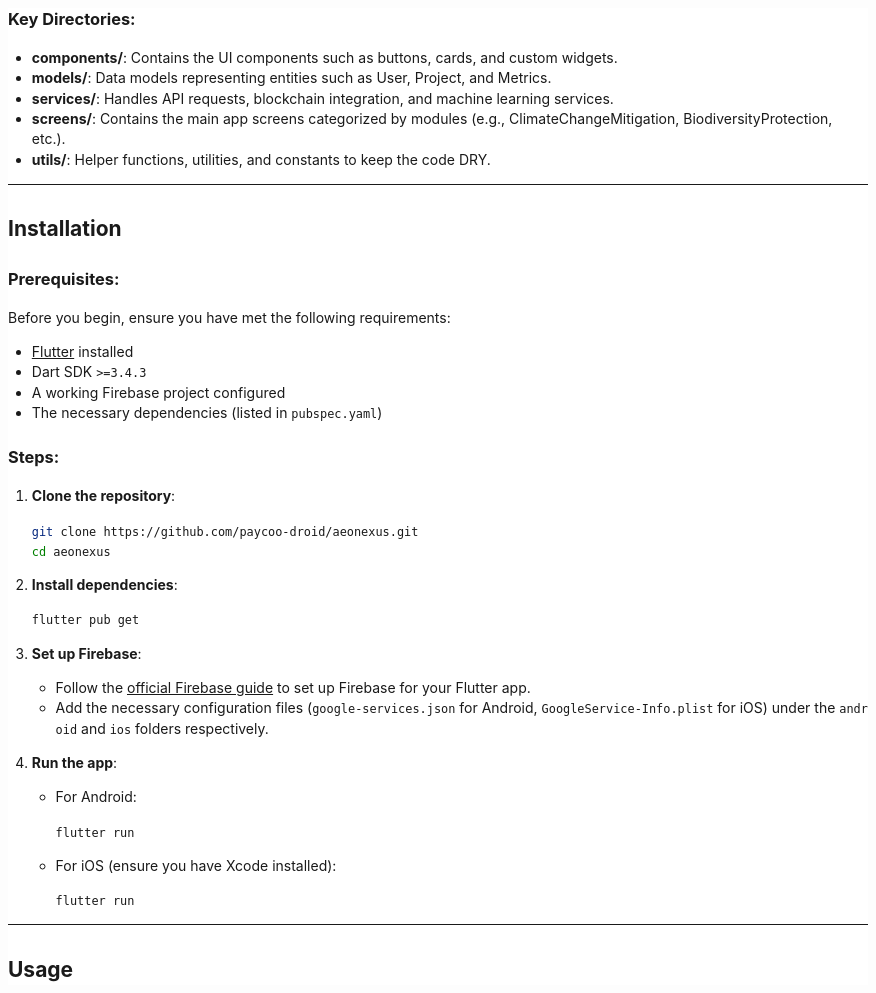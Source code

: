 ### Key Directories:

- **components/**: Contains the UI components such as buttons, cards, and custom widgets.
- **models/**: Data models representing entities such as User, Project, and Metrics.
- **services/**: Handles API requests, blockchain integration, and machine learning services.
- **screens/**: Contains the main app screens categorized by modules (e.g., ClimateChangeMitigation, BiodiversityProtection, etc.).
- **utils/**: Helper functions, utilities, and constants to keep the code DRY.

---

## **Installation**

### Prerequisites:

Before you begin, ensure you have met the following requirements:
- [Flutter](https://flutter.dev/docs/get-started/install) installed
- Dart SDK `>=3.4.3`
- A working Firebase project configured
- The necessary dependencies (listed in `pubspec.yaml`)

### Steps:

1. **Clone the repository**:
   ```bash
   git clone https://github.com/paycoo-droid/aeonexus.git
   cd aeonexus
   ```

2. **Install dependencies**:
   ```bash
   flutter pub get
   ```

3. **Set up Firebase**:
   - Follow the [official Firebase guide](https://firebase.google.com/docs/flutter/setup) to set up Firebase for your Flutter app.
   - Add the necessary configuration files (`google-services.json` for Android, `GoogleService-Info.plist` for iOS) under the `android` and `ios` folders respectively.

4. **Run the app**:
   - For Android:
     ```bash
     flutter run
     ```
   - For iOS (ensure you have Xcode installed):
     ```bash
     flutter run
     ```

---

## **Usage**

